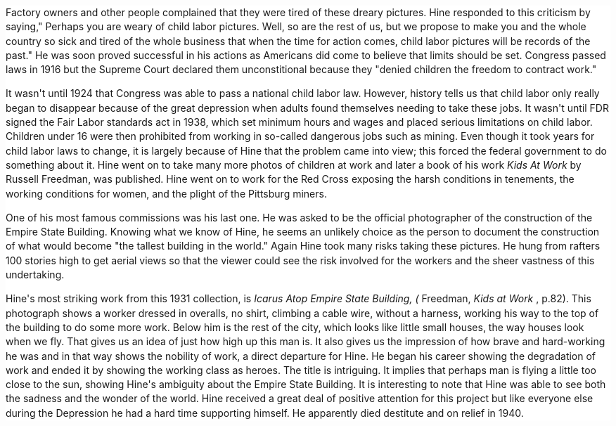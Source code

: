   Factory owners and other people complained that they were tired of these dreary pictures. Hine responded to this criticism by saying," Perhaps you are weary of child labor pictures. Well, so are the rest of us, but we propose to make you and the whole country so sick and tired of the whole business that when the time for action comes, child labor pictures will be records of the past." He was soon proved successful in his actions as Americans did come to believe that limits should be set. Congress passed laws in 1916 but the Supreme Court declared them unconstitional because they "denied children the freedom to contract work."
 </p>
<p>
  It wasn't until 1924 that Congress was able to pass a national child labor law. However, history tells us that child labor only really began to disappear because of the great depression when adults found themselves needing to take these jobs. It wasn't until FDR signed the Fair Labor standards act in 1938, which set minimum hours and wages and placed serious limitations on child labor. Children under 16 were then prohibited from working in so-called dangerous jobs such as mining. Even though it took years for child labor laws to change, it is largely because of Hine that the problem came into view; this forced the federal government to do something about it. Hine went on to take many more photos of children at work and later a book of his work
  <i>
   Kids At Work
  </i>
  by Russell Freedman, was published. Hine went on to work for the Red Cross exposing the harsh conditions in tenements, the working conditions for women, and the plight of the Pittsburg miners.
 </p>
<p>
  One of his most famous commissions was his last one. He was asked to be the official photographer of the construction of the Empire State Building. Knowing what we know of Hine, he seems an unlikely choice as the person to document the construction of what would become "the tallest building in the world." Again Hine took many risks taking these pictures. He hung from rafters 100 stories high to get aerial views so that the viewer could see the risk involved for the workers and the sheer vastness of this undertaking.
 </p>
<p>
  Hine's most striking work from this 1931 collection, is
  <i>
   Icarus Atop Empire State Building, (
  </i>
  Freedman,
  <i>
   Kids at Work
  </i>
  , p.82). This photograph shows a worker dressed in overalls, no shirt, climbing a cable wire, without a harness, working his way to the top of the building to do some more work. Below him is the rest of the city, which looks like little small houses, the way houses look when we fly. That gives us an idea of just how high up this man is. It also gives us the impression of how brave and hard-working he was and in that way shows the nobility of work, a direct departure for Hine. He began his career showing the degradation of work and ended it by showing the working class as heroes. The title is intriguing. It implies that perhaps man is flying a little too close to the sun, showing Hine's ambiguity about the Empire State Building. It is interesting to note that Hine was able to see both the sadness and the wonder of the world. Hine received a great deal of positive attention for this project but like everyone else during the Depression he had a hard time supporting himself. He apparently died destitute and on relief in 1940.
 </p>
